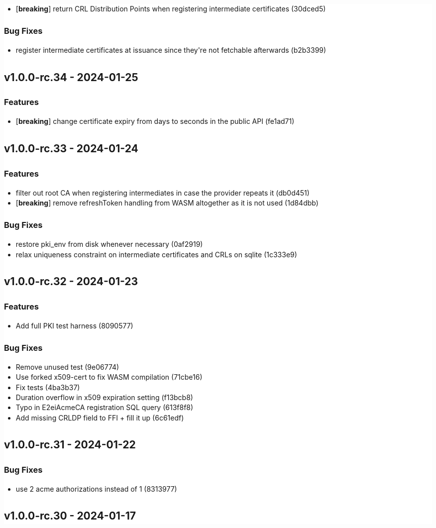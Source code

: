 - [**breaking**] return CRL Distribution Points when registering intermediate certificates (30dced5)

### Bug Fixes

- register intermediate certificates at issuance since they're not fetchable afterwards (b2b3399)


## v1.0.0-rc.34 - 2024-01-25

### Features

- [**breaking**] change certificate expiry from days to seconds in the public API (fe1ad71)


## v1.0.0-rc.33 - 2024-01-24

### Features

- filter out root CA when registering intermediates in case the provider repeats it (db0d451)
- [**breaking**] remove refreshToken handling from WASM altogether as it is not used (1d84dbb)

### Bug Fixes

- restore pki_env from disk whenever necessary (0af2919)
- relax uniqueness constraint on intermediate certificates and CRLs on sqlite (1c333e9)


## v1.0.0-rc.32 - 2024-01-23

### Features

- Add full PKI test harness (8090577)

### Bug Fixes

- Remove unused test (9e06774)
- Use forked x509-cert to fix WASM compilation (71cbe16)
- Fix tests (4ba3b37)
- Duration overflow in x509 expiration setting (f13bcb8)
- Typo in E2eiAcmeCA registration SQL query (613f8f8)
- Add missing CRLDP field to FFI + fill it up (6c61edf)


## v1.0.0-rc.31 - 2024-01-22

### Bug Fixes

- use 2 acme authorizations instead of 1 (8313977)


## v1.0.0-rc.30 - 2024-01-17
